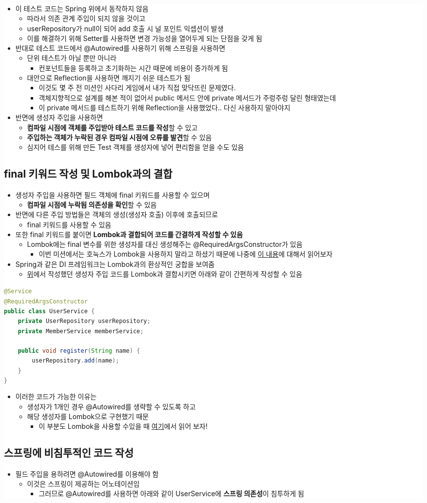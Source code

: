 - 이 테스트 코드는 Spring 위에서 동작하지 않음
    - 따라서 의존 관계 주입이 되지 않을 것이고
    - userRepository가 null이 되어 add 호출 시 널 포인트 익셉션이 발생
    - 이를 해결하기 위해 Setter를 사용하면 변경 가능성을 열어두게 되는 단점을 갖게 됨
- 반대로 테스트 코드에서 @Autowired를 사용하기 위해 스프링을 사용하면
    - 단위 테스트가 아닐 뿐만 아니라
        - 컨포넌트들을 등록하고 초기화하는 시간 때문에 비용이 증가하게 됨
    - 대안으로 Reflection을 사용하면 깨지기 쉬운 테스트가 됨
        - 이것도 몇 주 전 미션인 사다리 게임에서 내가 직접 맞닥뜨린 문제였다.
        - 객체지향적으로 설계를 해본 적이 없어서 public 메서드 안에 private 메서드가 주렁주렁 달린 형태였는데
        - 이 private 메서드를 테스트하기 위해 Reflection을 사용했었다.. 다신 사용하지 말아야지
- 반면에 생성자 주입을 사용하면
    - **컴파일 시점에 객체를 주입받아 테스트 코드를 작성**할 수 있고
    - **주입하는 객체가 누락된 경우 컴파일 시점에 오류를 발견**할 수 있음
    - 심지어 테스를 위해 만든 Test 객체를 생성자에 넣어 편리함을 얻을 수도 있음

## final 키워드 작성 및 Lombok과의 결합

- 생성자 주입을 사용하면 필드 객체에 final 키워드를 사용할 수 있으며
    - **컴파일 시점에 누락됨 의존성을 확인**할 수 있음
- 반면에 다른 주입 방법들은 객체의 생성(생성자 호출) 이후에 호출되므로
    - final 키워드를 사용할 수 있음
- 또한 final 키워드를 붙이면 **Lombok과 결합되어 코드를 간결하게 작성할 수 있음**
    - Lombok에는 final 변수를 위한 생성자를 대신 생성해주는 @RequiredArgsConstructor가 있음
        - 이번 미션에서는 호눅스가 Lombok을 사용하지 말라고 하셨기 때문에 나중에 [이 내용](https://mangkyu.tistory.com/78)에 대해서 읽어보자
- Spring과 같은 DI 프레임워크는 Lombok과의 환상적인 궁합을 보여줌
    - [위](#테스트-코드의-작성)에서 작성했던 생성자 주입 코드를 Lombok과 결합시키면 아래와 같이 간편하게 작성할 수 있음

```java
@Service
@RequiredArgsConstructor
public class UserService {
    private UserRepository userRepository;
    private MemberService memberService;

    public void register(String name) {
        userRepository.add(name);
    }
}
```

- 이러한 코드가 가능한 이유는
    - 생성자가 1개인 경우 @Autowired를 생략할 수 있도록 하고
    - 해당 생성자를 Lombok으로 구현했기 때문
        - 이 부분도 Lombok을 사용할 수있을 때 [여기](https://mangkyu.tistory.com/155)에서 읽어 보자!
    

## 스프링에 비침투적인 코드 작성

- 필드 주입을 용하려면 @Autowired를 이용해야 함
    - 이것은 스프링이 제공하는 어노테이션임
        - 그러므로 @Autowired를 사용하면 아래와 같이 UserService에 **스프링 의존성**이 침투하게 됨
